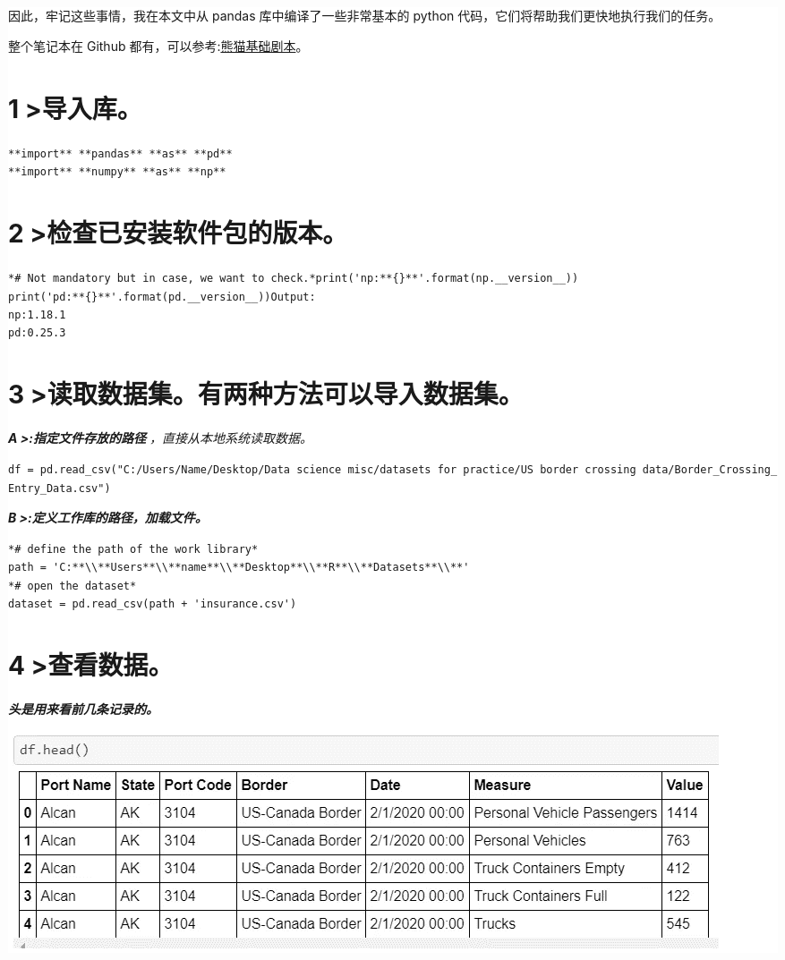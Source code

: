 因此，牢记这些事情，我在本文中从 pandas 库中编译了一些非常基本的 python 代码，它们将帮助我们更快地执行我们的任务。

整个笔记本在 Github 都有，可以参考:[熊猫基础剧本](https://github.com/anjuraj-ops/Projects-in-data-science/blob/master/Basic%20pandas%20scripts%20in%20python%20that%20should%20be%20in%20your%20finger%20tips%20to%20be%20a%20productive%20Data%20Scientist..ipynb)。

# 1 >导入库。

```
**import** **pandas** **as** **pd**
**import** **numpy** **as** **np**
```

# 2 >检查已安装软件包的版本。

```
*# Not mandatory but in case, we want to check.*print('np:**{}**'.format(np.__version__))
print('pd:**{}**'.format(pd.__version__))Output:
np:1.18.1
pd:0.25.3
```

# 3 >读取数据集。有两种方法可以导入数据集。

***A >:指定文件存放的路径*** *，直接从本地系统读取数据。*

```
df = pd.read_csv("C:/Users/Name/Desktop/Data science misc/datasets for practice/US border crossing data/Border_Crossing_Entry_Data.csv")
```

***B >:定义工作库的路径，加载文件。***

```
*# define the path of the work library*
path = 'C:**\\**Users**\\**name**\\**Desktop**\\**R**\\**Datasets**\\**'
*# open the dataset*
dataset = pd.read_csv(path + 'insurance.csv')
```

# 4 >查看数据。

***头是用来看前几条记录的。***

![](img/0ce574a1762956b5157c67c9821d3397.png)
